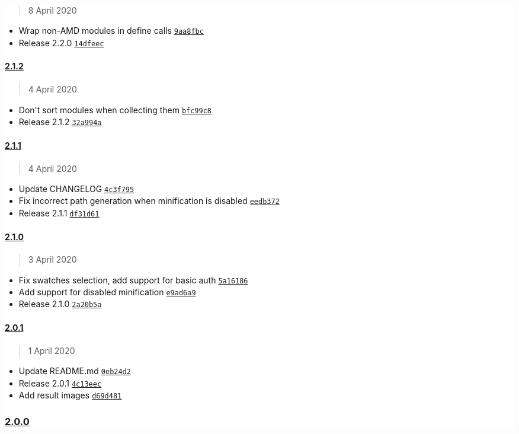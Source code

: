 > 8 April 2020

- Wrap non-AMD modules in define calls [`9aa8fbc`](https://github.com/magesuite/magepack/commit/9aa8fbcabed76b63456dd2358402c30c547efac2)
- Release 2.2.0 [`14dfeec`](https://github.com/magesuite/magepack/commit/14dfeecbafa68daa83420e69be78037473899e46)

#### [2.1.2](https://github.com/magesuite/magepack/compare/2.1.1...2.1.2)

> 4 April 2020

- Don't sort modules when collecting them [`bfc99c8`](https://github.com/magesuite/magepack/commit/bfc99c8db7ab2aa767c1f3d49276c402ea498ec2)
- Release 2.1.2 [`32a994a`](https://github.com/magesuite/magepack/commit/32a994a15862bf756d1ad95aeb1426783fe358f6)

#### [2.1.1](https://github.com/magesuite/magepack/compare/2.1.0...2.1.1)

> 4 April 2020

- Update CHANGELOG [`4c3f795`](https://github.com/magesuite/magepack/commit/4c3f795677fdc74da7fee28c543ee20b85dd8bb1)
- Fix incorrect path generation when minification is disabled [`eedb372`](https://github.com/magesuite/magepack/commit/eedb3724dde369d46c5a11b961adfdc18d97edee)
- Release 2.1.1 [`df31d61`](https://github.com/magesuite/magepack/commit/df31d61d16310fb6b69d6b4fe5a88cde9216040a)

#### [2.1.0](https://github.com/magesuite/magepack/compare/2.0.1...2.1.0)

> 3 April 2020

- Fix swatches selection, add support for basic auth [`5a16186`](https://github.com/magesuite/magepack/commit/5a1618642f70d6ea4827fdbee140e6369ac3d730)
- Add support for disabled minification [`e9ad6a9`](https://github.com/magesuite/magepack/commit/e9ad6a9b258af274494ac2ee978be639d6133cec)
- Release 2.1.0 [`2a20b5a`](https://github.com/magesuite/magepack/commit/2a20b5a02fd3e830c846f2e82afce88ca8cb6890)

#### [2.0.1](https://github.com/magesuite/magepack/compare/2.0.0...2.0.1)

> 1 April 2020

- Update README.md [`0eb24d2`](https://github.com/magesuite/magepack/commit/0eb24d203f066ae3c117727b224440d8b75518fe)
- Release 2.0.1 [`4c13eec`](https://github.com/magesuite/magepack/commit/4c13eeccaf628a75e95b9c600507f977adf9ac3e)
- Add result images [`d69d481`](https://github.com/magesuite/magepack/commit/d69d4812a17a4f3178e6ec53408e6787c55497c0)

### [2.0.0](https://github.com/magesuite/magepack/compare/1.4.0...2.0.0)
